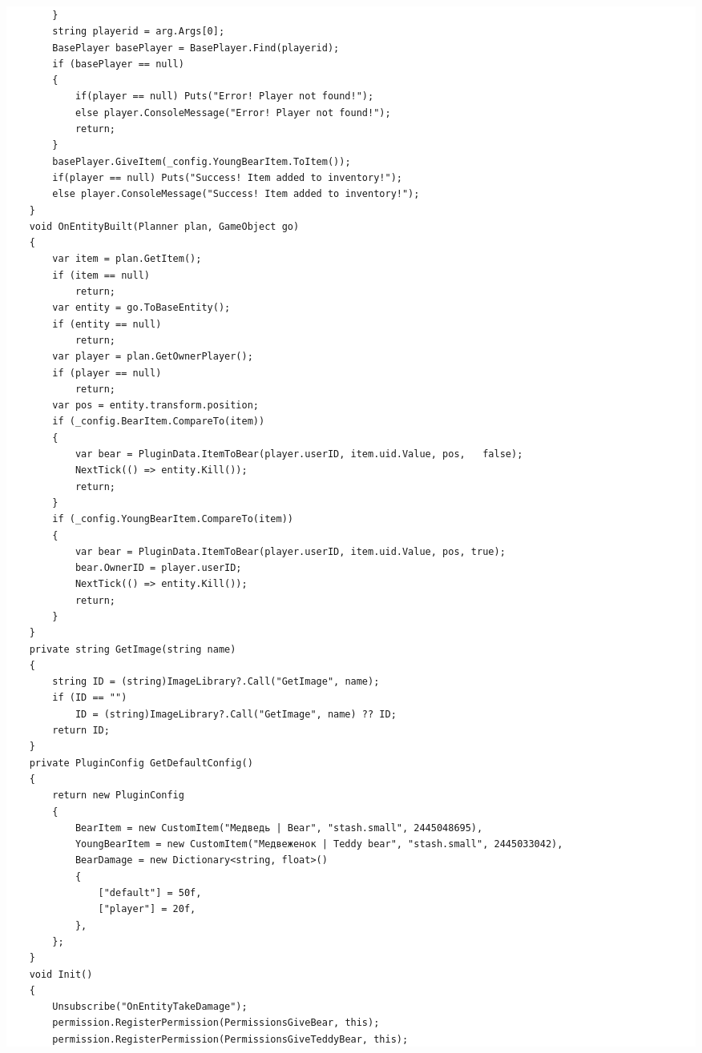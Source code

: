             }
            string playerid = arg.Args[0];
            BasePlayer basePlayer = BasePlayer.Find(playerid);
            if (basePlayer == null)
            {
                if(player == null) Puts("Error! Player not found!");
                else player.ConsoleMessage("Error! Player not found!");   
                return;
            }
            basePlayer.GiveItem(_config.YoungBearItem.ToItem());
            if(player == null) Puts("Success! Item added to inventory!");
            else player.ConsoleMessage("Success! Item added to inventory!");
        }
        void OnEntityBuilt(Planner plan, GameObject go)
        {
            var item = plan.GetItem(); 
            if (item == null)
                return;
            var entity = go.ToBaseEntity();
            if (entity == null)
                return;
            var player = plan.GetOwnerPlayer();
            if (player == null)
                return;
            var pos = entity.transform.position;
            if (_config.BearItem.CompareTo(item))
            {
                var bear = PluginData.ItemToBear(player.userID, item.uid.Value, pos,   false);
                NextTick(() => entity.Kill());
                return;
            }
            if (_config.YoungBearItem.CompareTo(item))
            { 
                var bear = PluginData.ItemToBear(player.userID, item.uid.Value, pos, true);
                bear.OwnerID = player.userID;
                NextTick(() => entity.Kill());
                return;
            }
        }
        private string GetImage(string name)
        {
            string ID = (string)ImageLibrary?.Call("GetImage", name);
            if (ID == "")
                ID = (string)ImageLibrary?.Call("GetImage", name) ?? ID;
            return ID;
        }
        private PluginConfig GetDefaultConfig()
        {
            return new PluginConfig
            {
                BearItem = new CustomItem("Медведь | Bear", "stash.small", 2445048695),
                YoungBearItem = new CustomItem("Медвеженок | Teddy bear", "stash.small", 2445033042),
                BearDamage = new Dictionary<string, float>()
                {
                    ["default"] = 50f,
                    ["player"] = 20f,
                },
            };
        }
        void Init()
        {
            Unsubscribe("OnEntityTakeDamage");
            permission.RegisterPermission(PermissionsGiveBear, this);
            permission.RegisterPermission(PermissionsGiveTeddyBear, this);